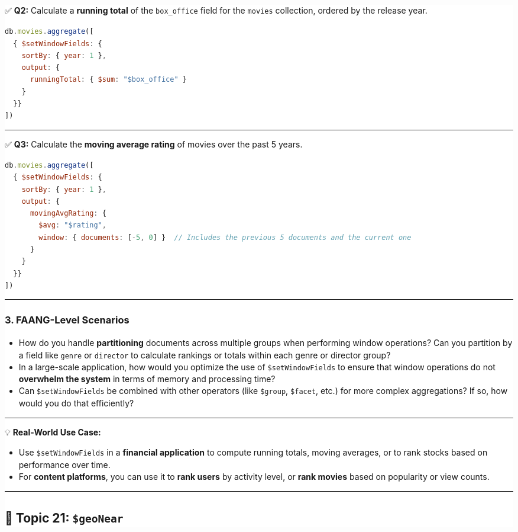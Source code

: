 
✅ **Q2:** Calculate a **running total** of the `box_office` field for the `movies` collection, ordered by the release year.

```js
db.movies.aggregate([
  { $setWindowFields: {
    sortBy: { year: 1 },
    output: {
      runningTotal: { $sum: "$box_office" }
    }
  }}
])
```

---

✅ **Q3:** Calculate the **moving average rating** of movies over the past 5 years.

```js
db.movies.aggregate([
  { $setWindowFields: {
    sortBy: { year: 1 },
    output: {
      movingAvgRating: {
        $avg: "$rating",
        window: { documents: [-5, 0] }  // Includes the previous 5 documents and the current one
      }
    }
  }}
])
```

---

### 3. FAANG-Level Scenarios

- How do you handle **partitioning** documents across multiple groups when performing window operations? Can you partition by a field like `genre` or `director` to calculate rankings or totals within each genre or director group?
- In a large-scale application, how would you optimize the use of `$setWindowFields` to ensure that window operations do not **overwhelm the system** in terms of memory and processing time?
- Can `$setWindowFields` be combined with other operators (like `$group`, `$facet`, etc.) for more complex aggregations? If so, how would you do that efficiently?

---

💡 **Real-World Use Case:**
- Use `$setWindowFields` in a **financial application** to compute running totals, moving averages, or to rank stocks based on performance over time.
- For **content platforms**, you can use it to **rank users** by activity level, or **rank movies** based on popularity or view counts.

---

## 🔹 Topic 21: `$geoNear`
